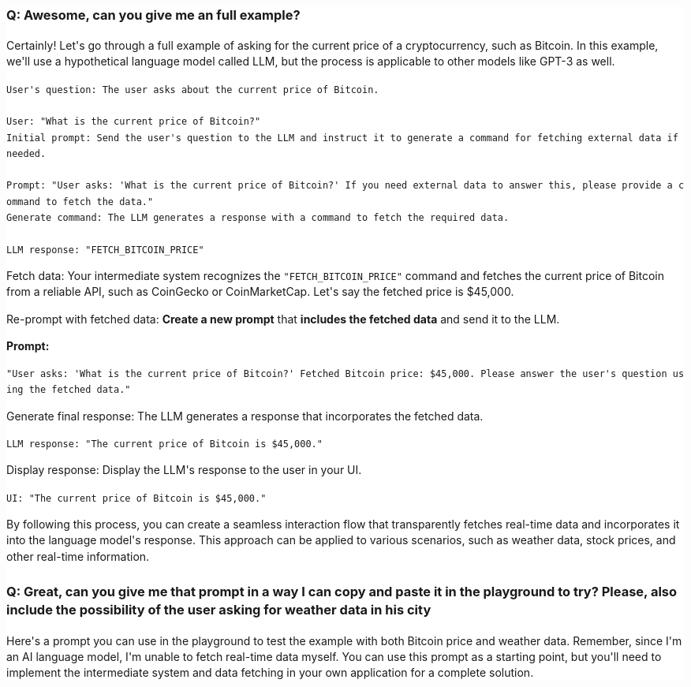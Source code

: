 ### Q: Awesome, can you give me an full example?

Certainly! Let's go through a full example of asking for the current price of a cryptocurrency, such as Bitcoin. In this example, we'll use a hypothetical language model called LLM, but the process is applicable to other models like GPT-3 as well.

```plain
User's question: The user asks about the current price of Bitcoin.

User: "What is the current price of Bitcoin?"
Initial prompt: Send the user's question to the LLM and instruct it to generate a command for fetching external data if needed.

Prompt: "User asks: 'What is the current price of Bitcoin?' If you need external data to answer this, please provide a command to fetch the data."
Generate command: The LLM generates a response with a command to fetch the required data.

LLM response: "FETCH_BITCOIN_PRICE"
```

Fetch data: Your intermediate system recognizes the `"FETCH_BITCOIN_PRICE"` command and fetches the current price of Bitcoin from a reliable API, such as CoinGecko or CoinMarketCap. Let's say the fetched price is $45,000.

Re-prompt with fetched data: **Create a new prompt** that **includes the fetched data** and send it to the LLM.

**Prompt:**

```plain
"User asks: 'What is the current price of Bitcoin?' Fetched Bitcoin price: $45,000. Please answer the user's question using the fetched data."
```

Generate final response: The LLM generates a response that incorporates the fetched data.

```plain
LLM response: "The current price of Bitcoin is $45,000."
```

Display response: Display the LLM's response to the user in your UI.

```plain
UI: "The current price of Bitcoin is $45,000."
```

By following this process, you can create a seamless interaction flow that transparently fetches real-time data and incorporates it into the language model's response. This approach can be applied to various scenarios, such as weather data, stock prices, and other real-time information.

### Q: Great, can you give me that prompt in a way I can copy and paste it in the playground to try? Please, also include the possibility of the user asking for weather data in his city

Here's a prompt you can use in the playground to test the example with both Bitcoin price and weather data. Remember, since I'm an AI language model, I'm unable to fetch real-time data myself. You can use this prompt as a starting point, but you'll need to implement the intermediate system and data fetching in your own application for a complete solution.
